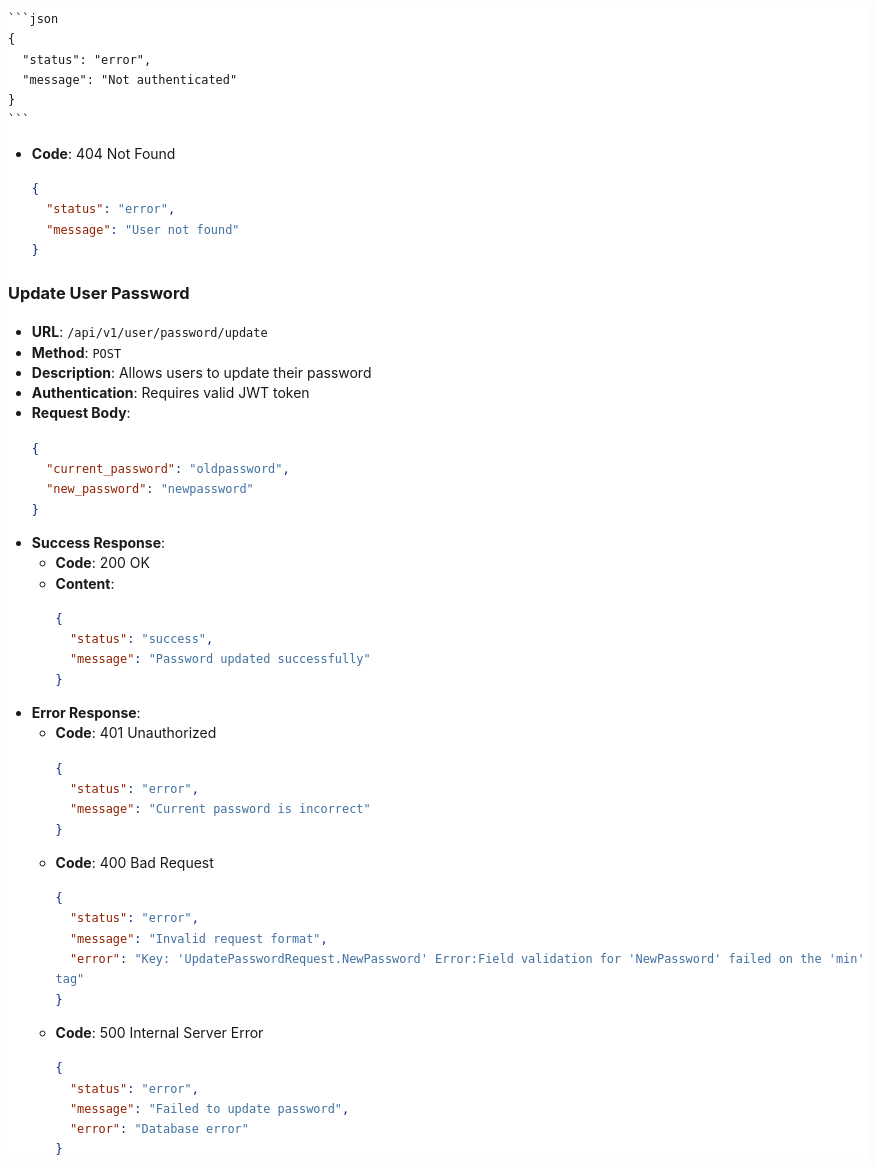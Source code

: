     ```json
    {
      "status": "error",
      "message": "Not authenticated"
    }
    ```
  - **Code**: 404 Not Found
    ```json
    {
      "status": "error",
      "message": "User not found"
    }
    ```

### Update User Password
- **URL**: `/api/v1/user/password/update`
- **Method**: `POST`
- **Description**: Allows users to update their password
- **Authentication**: Requires valid JWT token
- **Request Body**:
  ```json
  {
    "current_password": "oldpassword",
    "new_password": "newpassword"
  }
  ```
- **Success Response**: 
  - **Code**: 200 OK
  - **Content**: 
    ```json
    {
      "status": "success",
      "message": "Password updated successfully"
    }
    ```
- **Error Response**: 
  - **Code**: 401 Unauthorized
    ```json
    {
      "status": "error",
      "message": "Current password is incorrect"
    }
    ```
  - **Code**: 400 Bad Request
    ```json
    {
      "status": "error",
      "message": "Invalid request format",
      "error": "Key: 'UpdatePasswordRequest.NewPassword' Error:Field validation for 'NewPassword' failed on the 'min' tag"
    }
    ```
  - **Code**: 500 Internal Server Error
    ```json
    {
      "status": "error",
      "message": "Failed to update password",
      "error": "Database error"
    }
    ```
